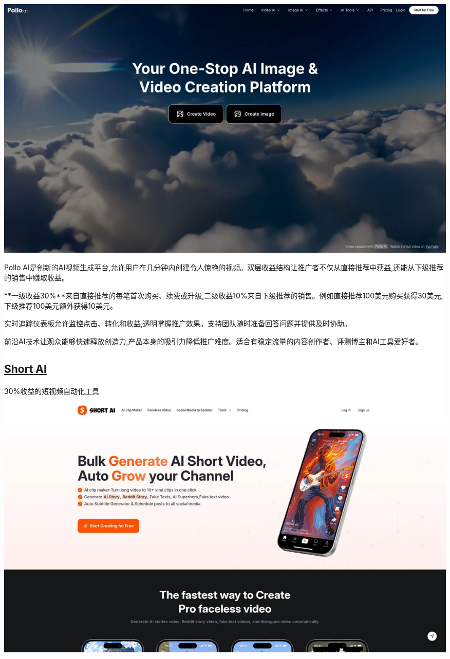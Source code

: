 ![Pollo AI Screenshot](image/pollo.webp)


Pollo AI是创新的AI视频生成平台,允许用户在几分钟内创建令人惊艳的视频。双层收益结构让推广者不仅从直接推荐中获益,还能从下级推荐的销售中赚取收益。

**一级收益30%**来自直接推荐的每笔首次购买、续费或升级,二级收益10%来自下级推荐的销售。例如直接推荐100美元购买获得30美元,下级推荐100美元额外获得10美元。

实时追踪仪表板允许监控点击、转化和收益,透明掌握推广效果。支持团队随时准备回答问题并提供及时协助。

前沿AI技术让观众能够快速释放创造力,产品本身的吸引力降低推广难度。适合有稳定流量的内容创作者、评测博主和AI工具爱好者。

## **[Short AI](https://www.short.ai)**

30%收益的短视频自动化工具

![Short AI Screenshot](image/short.webp)
